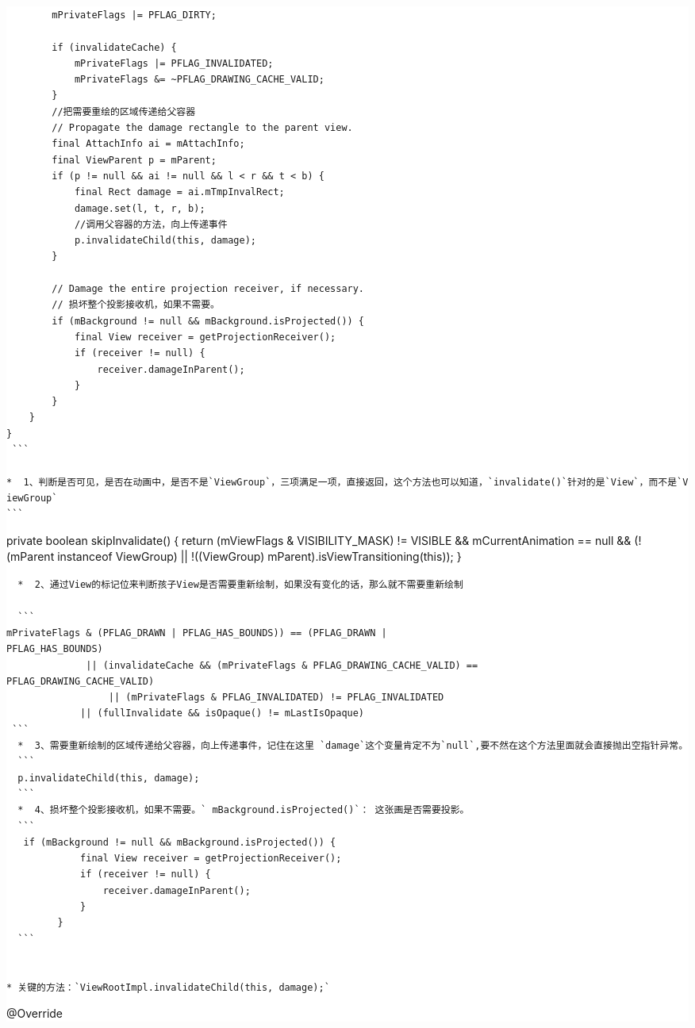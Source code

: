             mPrivateFlags |= PFLAG_DIRTY;

            if (invalidateCache) {
                mPrivateFlags |= PFLAG_INVALIDATED;
                mPrivateFlags &= ~PFLAG_DRAWING_CACHE_VALID;
            }
            //把需要重绘的区域传递给父容器
            // Propagate the damage rectangle to the parent view.
            final AttachInfo ai = mAttachInfo;
            final ViewParent p = mParent;
            if (p != null && ai != null && l < r && t < b) {
                final Rect damage = ai.mTmpInvalRect;
                damage.set(l, t, r, b);
                //调用父容器的方法，向上传递事件
                p.invalidateChild(this, damage);
            }

            // Damage the entire projection receiver, if necessary.
            // 损坏整个投影接收机，如果不需要。
            if (mBackground != null && mBackground.isProjected()) {
                final View receiver = getProjectionReceiver();
                if (receiver != null) {
                    receiver.damageInParent();
                }
            }
        }
    }
     ```

    *  1、判断是否可见，是否在动画中，是否不是`ViewGroup`，三项满足一项，直接返回，这个方法也可以知道，`invalidate()`针对的是`View`，而不是`ViewGroup`
    ```
  private boolean skipInvalidate() {
        return (mViewFlags & VISIBILITY_MASK) != VISIBLE && mCurrentAnimation == null &&
                (!(mParent instanceof ViewGroup) ||
                        !((ViewGroup) mParent).isViewTransitioning(this));
    }
   ``` 
     *  2、通过View的标记位来判断孩子View是否需要重新绘制，如果没有变化的话，那么就不需要重新绘制

     ```
   mPrivateFlags & (PFLAG_DRAWN | PFLAG_HAS_BOUNDS)) == (PFLAG_DRAWN | 
   PFLAG_HAS_BOUNDS)
                 || (invalidateCache && (mPrivateFlags & PFLAG_DRAWING_CACHE_VALID) == 
   PFLAG_DRAWING_CACHE_VALID)
                     || (mPrivateFlags & PFLAG_INVALIDATED) != PFLAG_INVALIDATED
                || (fullInvalidate && isOpaque() != mLastIsOpaque)
    ```
     *  3、需要重新绘制的区域传递给父容器，向上传递事件，记住在这里 `damage`这个变量肯定不为`null`,要不然在这个方法里面就会直接抛出空指针异常。
     ```
     p.invalidateChild(this, damage);
     ```  
     *  4、损坏整个投影接收机，如果不需要。` mBackground.isProjected()`： 这张画是否需要投影。
     ```
      if (mBackground != null && mBackground.isProjected()) {
                final View receiver = getProjectionReceiver();
                if (receiver != null) {
                    receiver.damageInParent();
                }
            }
     ```


* 关键的方法：`ViewRootImpl.invalidateChild(this, damage);`
```
  @Override